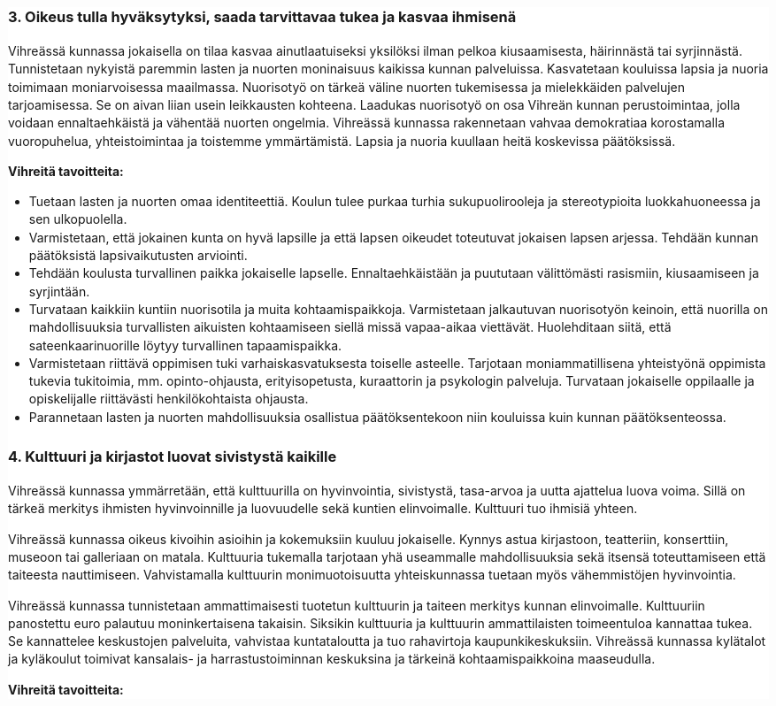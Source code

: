 
### 3. Oikeus tulla hyväksytyksi, saada tarvittavaa tukea ja kasvaa ihmisenä


Vihreässä kunnassa jokaisella on tilaa kasvaa ainutlaatuiseksi yksilöksi ilman pelkoa kiusaamisesta, häirinnästä tai syrjinnästä. Tunnistetaan nykyistä paremmin lasten ja nuorten moninaisuus kaikissa kunnan palveluissa. Kasvatetaan kouluissa lapsia ja nuoria toimimaan moniarvoisessa maailmassa. Nuorisotyö on tärkeä väline nuorten tukemisessa ja mielekkäiden palvelujen tarjoamisessa. Se on aivan liian usein leikkausten kohteena. Laadukas nuorisotyö on osa Vihreän kunnan perustoimintaa, jolla voidaan ennaltaehkäistä ja vähentää nuorten ongelmia. Vihreässä kunnassa rakennetaan vahvaa demokratiaa korostamalla vuoropuhelua, yhteistoimintaa ja toistemme ymmärtämistä. Lapsia ja nuoria kuullaan heitä koskevissa päätöksissä.


**Vihreitä tavoitteita:**


* Tuetaan lasten ja nuorten omaa identiteettiä. Koulun tulee purkaa turhia sukupuolirooleja ja stereotypioita luokkahuoneessa ja sen ulkopuolella.
* Varmistetaan, että jokainen kunta on hyvä lapsille ja että lapsen oikeudet toteutuvat jokaisen lapsen arjessa. Tehdään kunnan päätöksistä lapsivaikutusten arviointi.
* Tehdään koulusta turvallinen paikka jokaiselle lapselle. Ennaltaehkäistään ja puututaan välittömästi rasismiin, kiusaamiseen ja syrjintään.
* Turvataan kaikkiin kuntiin nuorisotila ja muita kohtaamispaikkoja. Varmistetaan jalkautuvan nuorisotyön keinoin, että nuorilla on mahdollisuuksia turvallisten aikuisten kohtaamiseen siellä missä vapaa-aikaa viettävät. Huolehditaan siitä, että sateenkaarinuorille löytyy turvallinen tapaamispaikka.
* Varmistetaan riittävä oppimisen tuki varhaiskasvatuksesta toiselle asteelle. Tarjotaan moniammatillisena yhteistyönä oppimista tukevia tukitoimia, mm. opinto-ohjausta, erityisopetusta, kuraattorin ja psykologin palveluja. Turvataan jokaiselle oppilaalle ja opiskelijalle riittävästi henkilökohtaista ohjausta.
* Parannetaan lasten ja nuorten mahdollisuuksia osallistua päätöksentekoon niin kouluissa kuin kunnan päätöksenteossa.


### 4. Kulttuuri ja kirjastot luovat sivistystä kaikille


Vihreässä kunnassa ymmärretään, että kulttuurilla on hyvinvointia, sivistystä, tasa-arvoa ja uutta ajattelua luova voima. Sillä on tärkeä merkitys ihmisten hyvinvoinnille ja luovuudelle sekä kuntien elinvoimalle. Kulttuuri tuo ihmisiä yhteen.


Vihreässä kunnassa oikeus kivoihin asioihin ja kokemuksiin kuuluu jokaiselle. Kynnys astua kirjastoon, teatteriin, konserttiin, museoon tai galleriaan on matala. Kulttuuria tukemalla tarjotaan yhä useammalle mahdollisuuksia sekä itsensä toteuttamiseen että taiteesta nauttimiseen. Vahvistamalla kulttuurin monimuotoisuutta yhteiskunnassa tuetaan myös vähemmistöjen hyvinvointia.


Vihreässä kunnassa tunnistetaan ammattimaisesti tuotetun kulttuurin ja taiteen merkitys kunnan elinvoimalle. Kulttuuriin panostettu euro palautuu moninkertaisena takaisin. Siksikin kulttuuria ja kulttuurin ammattilaisten toimeentuloa kannattaa tukea. Se kannattelee keskustojen palveluita, vahvistaa kuntataloutta ja tuo rahavirtoja kaupunkikeskuksiin. Vihreässä kunnassa kylätalot ja kyläkoulut toimivat kansalais- ja harrastustoiminnan keskuksina ja tärkeinä kohtaamispaikkoina maaseudulla.


**Vihreitä tavoitteita:**
